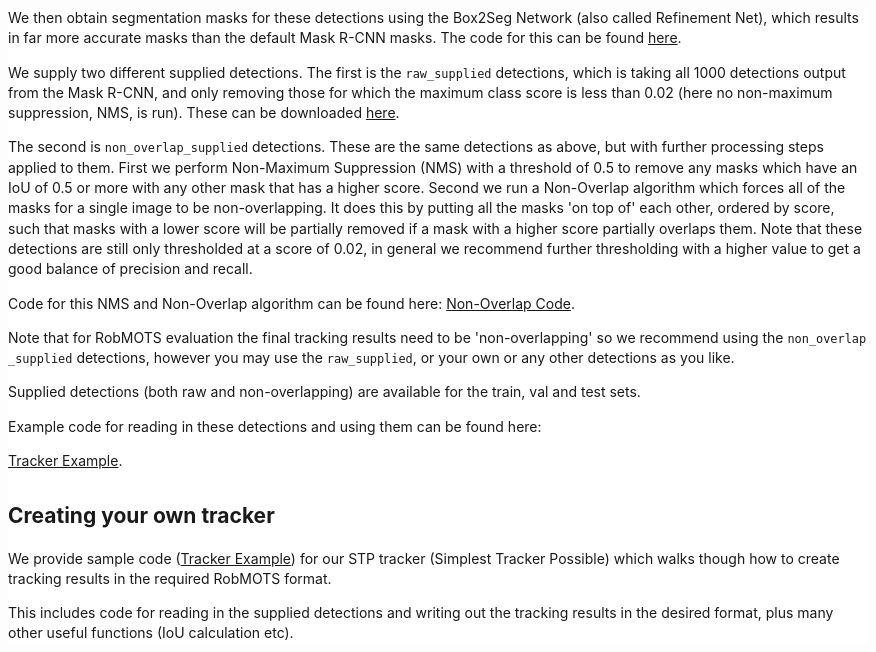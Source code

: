 We then obtain segmentation masks for these detections using the Box2Seg Network (also called Refinement Net), which
results in far more accurate masks than the default Mask R-CNN masks. The code for this can be
found [here](https://github.com/JonathonLuiten/PReMVOS/tree/master/code/refinement_net).

We supply two different supplied detections. The first is the ```raw_supplied``` detections, which is taking all 1000
detections output from the Mask R-CNN, and only removing those for which the maximum class score is less than 0.02 (here
no non-maximum suppression, NMS, is run). These can be
downloaded [here](https://eval.vision.rwth-aachen.de/rvsu-workshop21/?page_id=110).

The second is ```non_overlap_supplied``` detections. These are the same detections as above, but with further processing
steps applied to them. First we perform Non-Maximum Suppression (NMS) with a threshold of 0.5 to remove any masks which
have an IoU of 0.5 or more with any other mask that has a higher score. Second we run a Non-Overlap algorithm which
forces all of the masks for a single image to be non-overlapping. It does this by putting all the masks 'on top of' each
other, ordered by score, such that masks with a lower score will be partially removed if a mask with a higher score
partially overlaps them. Note that these detections are still only thresholded at a score of 0.02, in general we
recommend further thresholding with a higher value to get a good balance of precision and recall.

Code for this NMS and Non-Overlap algorithm can be found here:
[Non-Overlap Code](https://github.com/JonathonLuiten/TrackEval/blob/master/trackeval/baselines/non_overlap.py).

Note that for RobMOTS evaluation the final tracking results need to be 'non-overlapping' so we recommend using
the ```non_overlap_supplied``` detections, however you may use the ```raw_supplied```, or your own or any other
detections as you like.

Supplied detections (both raw and non-overlapping) are available for the train, val and test sets.

Example code for reading in these detections and using them can be found here:

[Tracker Example](https://github.com/JonathonLuiten/TrackEval/blob/master/trackeval/baselines/stp.py).

## Creating your own tracker

We provide sample
code ([Tracker Example](https://github.com/JonathonLuiten/TrackEval/blob/master/trackeval/baselines/stp.py)) for our STP
tracker (Simplest Tracker Possible) which walks though how to create tracking results in the required RobMOTS format.

This includes code for reading in the supplied detections and writing out the tracking results in the desired format,
plus many other useful functions (IoU calculation etc).
